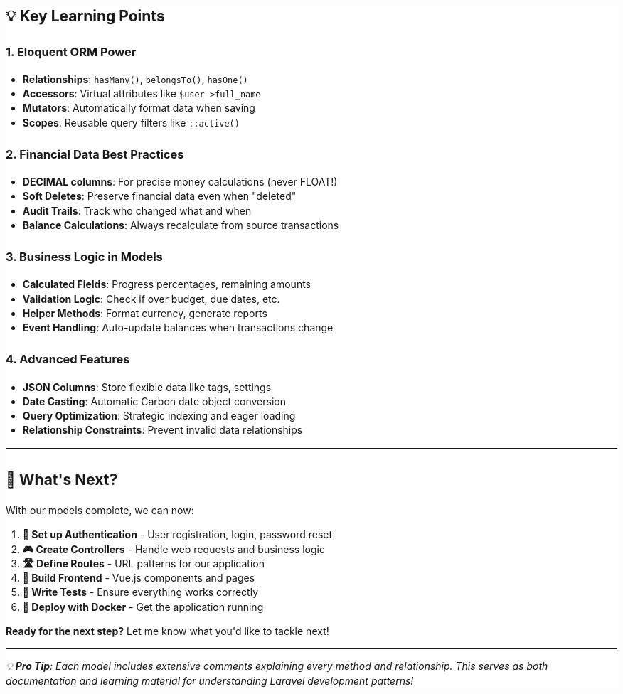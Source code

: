 
## 💡 **Key Learning Points**

### **1. Eloquent ORM Power**
- **Relationships**: `hasMany()`, `belongsTo()`, `hasOne()`
- **Accessors**: Virtual attributes like `$user->full_name`
- **Mutators**: Automatically format data when saving
- **Scopes**: Reusable query filters like `::active()`

### **2. Financial Data Best Practices**
- **DECIMAL columns**: For precise money calculations (never FLOAT!)
- **Soft Deletes**: Preserve financial data even when "deleted"
- **Audit Trails**: Track who changed what and when
- **Balance Calculations**: Always recalculate from source transactions

### **3. Business Logic in Models**
- **Calculated Fields**: Progress percentages, remaining amounts
- **Validation Logic**: Check if over budget, due dates, etc.
- **Helper Methods**: Format currency, generate reports
- **Event Handling**: Auto-update balances when transactions change

### **4. Advanced Features**
- **JSON Columns**: Store flexible data like tags, settings
- **Date Casting**: Automatic Carbon date object conversion
- **Query Optimization**: Strategic indexing and eager loading
- **Relationship Constraints**: Prevent invalid data relationships

---

## 🚀 **What's Next?**

With our models complete, we can now:

1. **🔐 Set up Authentication** - User registration, login, password reset
2. **🎮 Create Controllers** - Handle web requests and business logic
3. **🛣️ Define Routes** - URL patterns for our application
4. **🎨 Build Frontend** - Vue.js components and pages
5. **🧪 Write Tests** - Ensure everything works correctly
6. **🚀 Deploy with Docker** - Get the application running

**Ready for the next step?** Let me know what you'd like to tackle next!

---

*💡 **Pro Tip**: Each model includes extensive comments explaining every method and relationship. This serves as both documentation and learning material for understanding Laravel development patterns!*